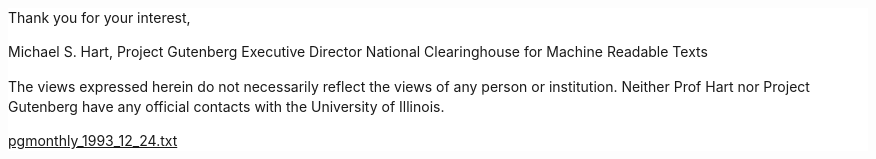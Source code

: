
Thank you for your interest,



Michael S. Hart, Project Gutenberg Executive Director
National Clearinghouse for Machine Readable Texts


The views expressed herein do not necessarily reflect
the views of any person or institution.  Neither Prof
Hart nor Project Gutenberg have any official contacts
with the University of Illinois.</pre>

<a href="/nl_archives/1989-2000/pgmonthly_1993_12_24.txt" target="new">pgmonthly_1993_12_24.txt</a>
